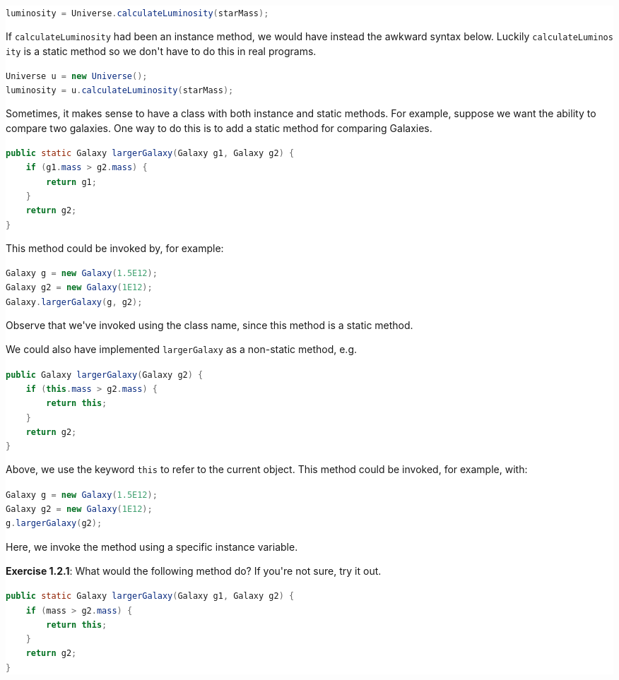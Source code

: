 ```java
luminosity = Universe.calculateLuminosity(starMass);
```

If `calculateLuminosity` had been an instance method, we would have instead the awkward syntax below. Luckily `calculateLuminosity` is a static method so we don't have to do this in real programs.

```java
Universe u = new Universe();
luminosity = u.calculateLuminosity(starMass);
```

Sometimes, it makes sense to have a class with both instance and static methods. For example, suppose we want the ability to compare two galaxies. One way to do this is to add a static method for comparing Galaxies.

```java
public static Galaxy largerGalaxy(Galaxy g1, Galaxy g2) {
    if (g1.mass > g2.mass) {
        return g1;
    }
    return g2;
}
```

This method could be invoked by, for example:

```java
Galaxy g = new Galaxy(1.5E12);
Galaxy g2 = new Galaxy(1E12);
Galaxy.largerGalaxy(g, g2);
```

Observe that we've invoked using the class name, since this method is a static method.

We could also have implemented `largerGalaxy` as a non-static method, e.g.

```java
public Galaxy largerGalaxy(Galaxy g2) {
    if (this.mass > g2.mass) {
        return this;
    }
    return g2;
}
```

Above, we use the keyword `this` to refer to the current object. This method could be invoked, for example, with:

```java
Galaxy g = new Galaxy(1.5E12);
Galaxy g2 = new Galaxy(1E12);
g.largerGalaxy(g2);
```

Here, we invoke the method using a specific instance variable.

**Exercise 1.2.1**: What would the following method do? If you're not sure, try it out.

```java
public static Galaxy largerGalaxy(Galaxy g1, Galaxy g2) {
    if (mass > g2.mass) {
        return this;
    }
    return g2;
}
```
